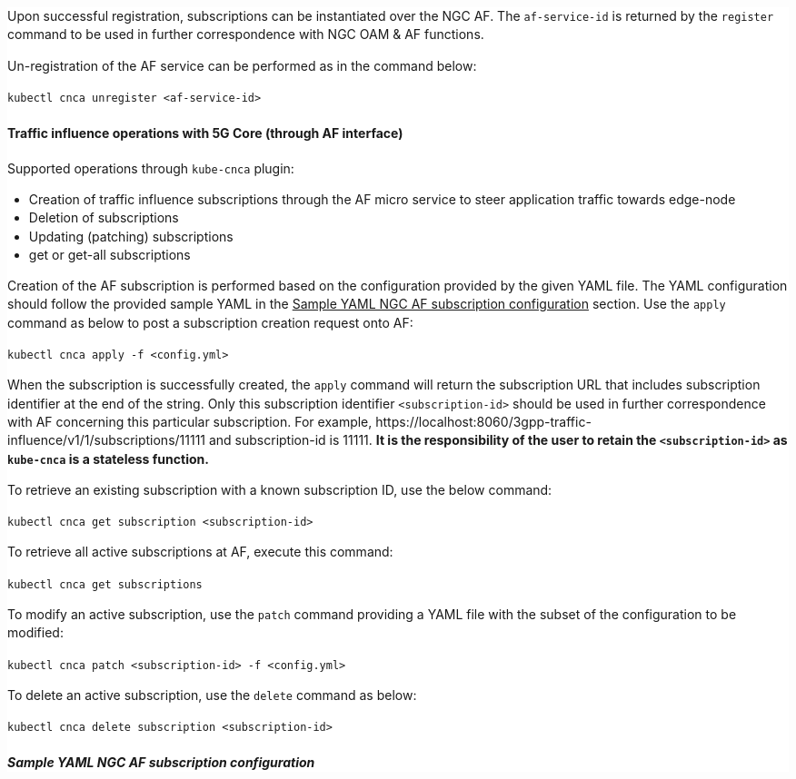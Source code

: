 Upon successful registration, subscriptions can be instantiated over the NGC AF. The `af-service-id` is returned by the `register` command to be used in further correspondence with NGC OAM & AF functions.

Un-registration of the AF service can be performed as in the command below:
```shell
kubectl cnca unregister <af-service-id>
```

#### Traffic influence operations with 5G Core (through AF interface)

Supported operations through `kube-cnca` plugin:

  * Creation of traffic influence subscriptions through the AF micro service to steer application traffic towards edge-node
  * Deletion of subscriptions
  * Updating (patching) subscriptions
  * get or get-all subscriptions

Creation of the AF subscription is performed based on the configuration provided by the given YAML file. The YAML configuration should follow the provided sample YAML in the [Sample YAML NGC AF subscription configuration](#sample-yaml-ngc-af-subscription-configuration) section. Use the `apply` command as below to post a subscription creation request onto AF:
```shell
kubectl cnca apply -f <config.yml>
```

When the subscription is successfully created, the `apply` command will return the subscription URL that includes subscription identifier at the end of the string. Only this subscription identifier `<subscription-id>` should be used in further correspondence with AF concerning this particular subscription. For example, https://localhost:8060/3gpp-traffic-influence/v1/1/subscriptions/11111  and subscription-id is 11111. **It is the responsibility of the user to retain the `<subscription-id>` as `kube-cnca` is a stateless function.**

To retrieve an existing subscription with a known subscription ID, use the below command:
```shell
kubectl cnca get subscription <subscription-id>
```

To retrieve all active subscriptions at AF, execute this command:
```shell
kubectl cnca get subscriptions
```

To modify an active subscription, use the `patch` command providing a YAML file with the subset of the configuration to be modified:
```shell
kubectl cnca patch <subscription-id> -f <config.yml>
```

To delete an active subscription, use the `delete` command as below:
```shell
kubectl cnca delete subscription <subscription-id>
```

##### Sample YAML NGC AF subscription configuration
